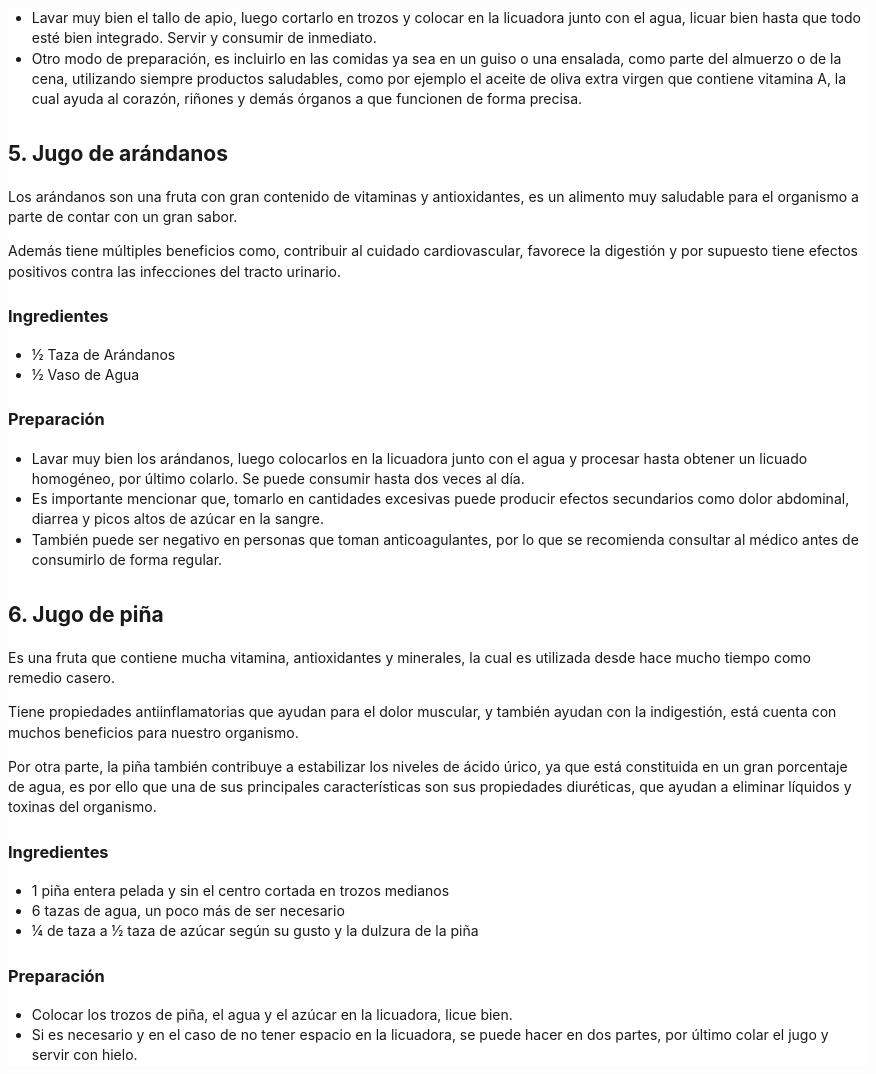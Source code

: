* Lavar muy bien el tallo de apio, luego cortarlo en trozos y colocar en la licuadora junto con el agua, licuar bien hasta que todo esté bien integrado. Servir y consumir de inmediato.
* Otro modo de preparación, es incluirlo en las comidas ya sea en un guiso o una ensalada, como parte del almuerzo o de la cena, utilizando siempre productos saludables, como por ejemplo el aceite de oliva extra virgen que contiene vitamina A, la cual ayuda al corazón, riñones y demás órganos a que funcionen de forma precisa.

## 5. Jugo de arándanos

Los arándanos son una fruta con gran contenido de vitaminas y antioxidantes, es un alimento muy saludable para el organismo a parte de contar con un gran sabor.

Además tiene múltiples beneficios como, contribuir al cuidado cardiovascular, favorece la digestión y por supuesto tiene efectos positivos contra las infecciones del tracto urinario.

### Ingredientes

* ½ Taza de Arándanos
* ½ Vaso de Agua

### Preparación

* Lavar muy bien los arándanos, luego colocarlos en la licuadora junto con el agua y procesar hasta obtener un licuado homogéneo, por último colarlo. Se puede consumir hasta dos veces al día.
* Es importante mencionar que, tomarlo en cantidades excesivas puede producir efectos secundarios como dolor abdominal, diarrea y picos altos de azúcar en la sangre.
* También puede ser negativo en personas que toman anticoagulantes, por lo que se recomienda consultar al médico antes de consumirlo de forma regular.

## 6. Jugo de piña

Es una fruta que contiene mucha vitamina, antioxidantes y minerales, la cual es utilizada desde hace mucho tiempo como remedio casero.

Tiene propiedades antiinflamatorias que ayudan para el dolor muscular, y también ayudan con la indigestión, está cuenta con muchos beneficios para nuestro organismo.

Por otra parte, la piña también contribuye a estabilizar los niveles de ácido úrico, ya que está constituida en un gran porcentaje de agua, es por ello que una de sus principales características son sus propiedades diuréticas, que ayudan a eliminar líquidos y toxinas del organismo.

### Ingredientes

* 1 piña entera pelada y sin el centro cortada en trozos medianos
* 6 tazas de agua, un poco más de ser necesario
* ¼ de taza a ½ taza de azúcar según su gusto y la dulzura de la piña

### Preparación

* Colocar los trozos de piña, el agua y el azúcar en la licuadora, licue bien.
* Si es necesario y en el caso de no tener espacio en la licuadora, se puede hacer en dos partes, por último colar el jugo y servir con hielo.
